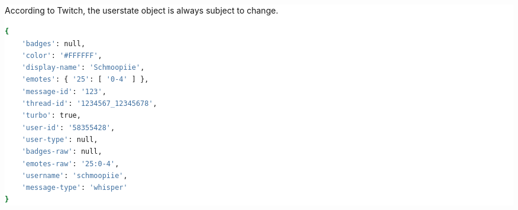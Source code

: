 According to Twitch, the userstate object is always subject to change.

```bash
{
    'badges': null,
    'color': '#FFFFFF',
    'display-name': 'Schmoopiie',
    'emotes': { '25': [ '0-4' ] },
    'message-id': '123',
    'thread-id': '1234567_12345678',
    'turbo': true,
    'user-id': '58355428',
    'user-type': null,
    'badges-raw': null,
    'emotes-raw': '25:0-4',
    'username': 'schmoopiie',
    'message-type': 'whisper'
}
```

